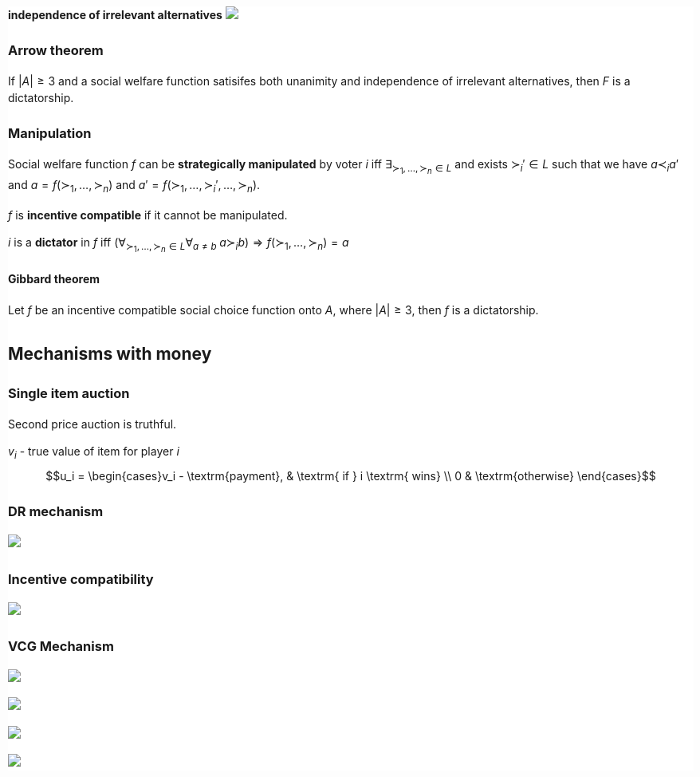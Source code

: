 **independence of irrelevant alternatives**
![](https://i.imgur.com/RJxqRks.png)

### Arrow theorem

If $|A| \geq 3$ and a social welfare function satisifes both unanimity and independence of irrelevant alternatives, then $F$ is a dictatorship.

### Manipulation

Social welfare function $f$ can be **strategically manipulated** by voter $i$ iff $\exists_{\succ_1, \ldots, \succ_n \in L}$ and exists $\succ_i'\in L$ such that we have $a \prec_i a'$ and $a = f(\succ_1, \ldots, \succ_n)$ and $a'=f(\succ_1, \ldots,\succ_i',\ldots, \succ_n)$.

$f$ is **incentive compatible** if it cannot be manipulated.

$i$ is a **dictator** in $f$ iff $\left(\forall_{\succ_1, \ldots , \succ_n \in L} \forall_{a\neq b} \; a\succ_i b\right) \Rightarrow f(\succ_1, \ldots , \succ_n) = a$

#### Gibbard theorem

Let $f$ be an incentive compatible social choice function onto $A$, where $|A| \geq 3$, then $f$ is a dictatorship.

## Mechanisms with money

### Single item auction

Second price auction is truthful.

$v_i$ - true value of item for player $i$ $$u_i = \begin{cases}v_i - \textrm{payment}, & \textrm{ if } i \textrm{ wins} \\ 0 & \textrm{otherwise} \end{cases}$$

### DR mechanism

![](https://i.imgur.com/fIyi8XH.png)


### Incentive compatibility

![](https://i.imgur.com/5riLxC2.png)

### VCG Mechanism

![](https://i.imgur.com/Y5fb9Xs.png)

![](https://i.imgur.com/rvtrd4G.png)

![](https://i.imgur.com/7yzDfio.png)

![](https://i.imgur.com/K5Lf1Gt.png)
